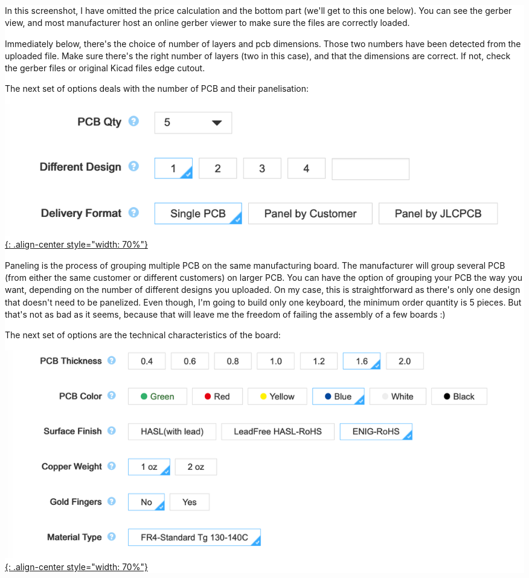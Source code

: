 In this screenshot, I have omitted the price calculation and the bottom part (we'll get to this one below). You can see the gerber view, and most manufacturer host an online gerber viewer to make sure the files are correctly loaded.

Immediately below, there's the choice of number of layers and pcb dimensions. Those two numbers have been detected from the uploaded file. Make sure there's the right number of layers (two in this case), and that the dimensions are correct. If not, check the gerber files or original Kicad files edge cutout.

The next set of options deals with the number of PCB and their panelisation:

[![JLCPCB ordering](/images/uploads/2020/10/jlcpcb-ordering-2.png){: .align-center style="width: 70%"}](/images/uploads/2020/10/jlcpcb-ordering-2.png)

Paneling is the process of grouping multiple PCB on the same manufacturing board. The manufacturer will group several PCB (from either the same customer or different customers) on larger PCB. You can have the option of grouping your PCB the way you want, depending on the number of different designs you uploaded. On my case, this is straightforward as there's only one design that doesn't need to be panelized. Even though, I'm going to build only one keyboard, the minimum order quantity is 5 pieces. But that's not as bad as it seems, because that will leave me the freedom of failing the assembly of a few boards :)

The next set of options are the technical characteristics of the board:

[![JLCPCB ordering](/images/uploads/2020/10/jlcpcb-ordering-3.png){: .align-center style="width: 70%"}](/images/uploads/2020/10/jlcpcb-ordering-3.png)
